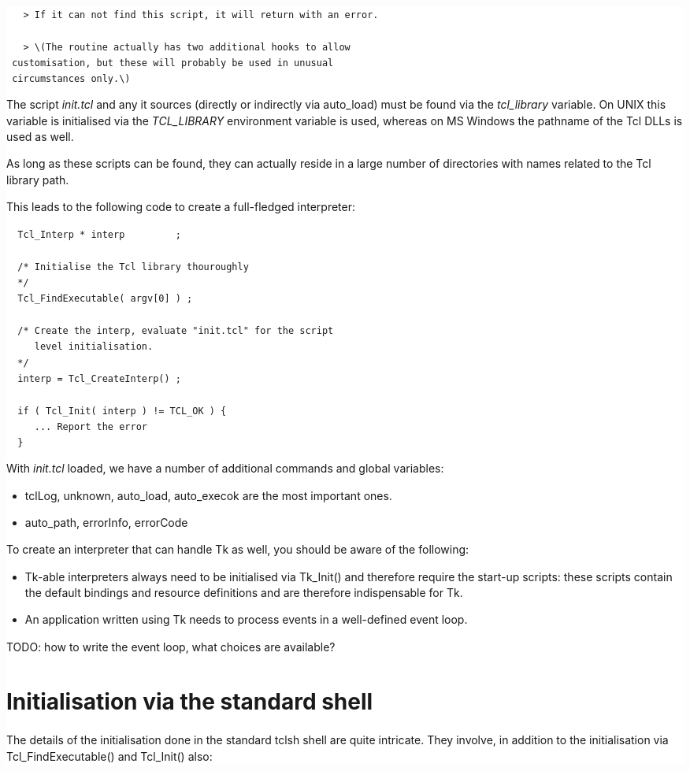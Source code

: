 	   > If it can not find this script, it will return with an error.

	   > \(The routine actually has two additional hooks to allow
     customisation, but these will probably be used in unusual
     circumstances only.\)

The script _init.tcl_ and any it sources \(directly or indirectly
via auto\_load\) must be found via the _tcl\_library_ variable.
On UNIX this variable is initialised via the _TCL\_LIBRARY_ environment
variable is used, whereas on MS Windows the pathname of the Tcl DLLs
is used as well.

As long as these scripts can be found, they can actually reside in a
large number of directories with names related to the Tcl library path.

This leads to the following code to create a full-fledged interpreter:

	  Tcl_Interp * interp         ;
	
	  /* Initialise the Tcl library thouroughly
	  */
	  Tcl_FindExecutable( argv[0] ) ;
	
	  /* Create the interp, evaluate "init.tcl" for the script
	     level initialisation.
	  */
	  interp = Tcl_CreateInterp() ;
	
	  if ( Tcl_Init( interp ) != TCL_OK ) {
	     ... Report the error
	  }
	

With _init.tcl_ loaded, we have a number of additional commands and
global variables:

   * tclLog, unknown, auto\_load, auto\_execok are the most important
     ones.

   * auto\_path, errorInfo, errorCode

To create an interpreter that can handle Tk as well, you should be
aware of the following:

   * Tk-able interpreters always need to be initialised via Tk\_Init\(\)
     and therefore require the start-up scripts: these scripts contain
     the default bindings and resource definitions and are therefore
     indispensable for Tk.

   * An application written using Tk needs to process events in a
     well-defined event loop.

TODO: how to write the event loop, what choices are available?

# Initialisation via the standard shell

The details of the initialisation done in the standard tclsh shell
are quite intricate. They involve, in addition to the initialisation via
Tcl\_FindExecutable\(\) and Tcl\_Init\(\) also:
